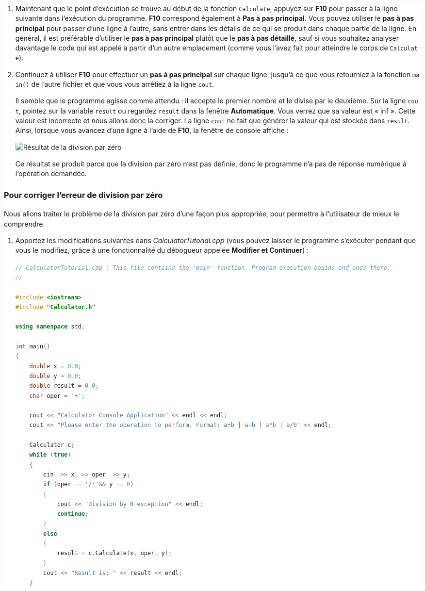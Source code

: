 1. Maintenant que le point d’exécution se trouve au début de la fonction `Calculate`, appuyez sur **F10** pour passer à la ligne suivante dans l’exécution du programme. **F10** correspond également à **Pas à pas principal**. Vous pouvez utiliser le **pas à pas principal** pour passer d’une ligne à l’autre, sans entrer dans les détails de ce qui se produit dans chaque partie de la ligne. En général, il est préférable d’utiliser le **pas à pas principal** plutôt que le **pas à pas détaillé**, sauf si vous souhaitez analyser davantage le code qui est appelé à partir d’un autre emplacement (comme vous l’avez fait pour atteindre le corps de `Calculate`).

1. Continuez à utiliser **F10** pour effectuer un **pas à pas principal** sur chaque ligne, jusqu’à ce que vous retourniez à la fonction `main()` de l’autre fichier et que vous vous arrêtiez à la ligne `cout`.

   Il semble que le programme agisse comme attendu : il accepte le premier nombre et le divise par le deuxième. Sur la ligne `cout`, pointez sur la variable `result` ou regardez `result` dans la fenêtre **Automatique**. Vous verrez que sa valeur est « inf ». Cette valeur est incorrecte et nous allons donc la corriger. La ligne `cout` ne fait que générer la valeur qui est stockée dans `result`. Ainsi, lorsque vous avancez d’une ligne à l’aide de **F10**, la fenêtre de console affiche :

   ![Résultat de la division par zéro](./media/calc-vs2019-divide-by-zero-fail.png "Résultat de la division par zéro")

   Ce résultat se produit parce que la division par zéro n’est pas définie, donc le programme n’a pas de réponse numérique à l’opération demandée.

### <a name="to-fix-the-divide-by-zero-error"></a>Pour corriger l’erreur de division par zéro

Nous allons traiter le problème de la division par zéro d’une façon plus appropriée, pour permettre à l’utilisateur de mieux le comprendre.

1. Apportez les modifications suivantes dans *CalculatorTutorial.cpp* (vous pouvez laisser le programme s’exécuter pendant que vous le modifiez, grâce à une fonctionnalité du débogueur appelée **Modifier et Continuer**) :

    ```cpp
    // CalculatorTutorial.cpp : This file contains the 'main' function. Program execution begins and ends there.
    //

    #include <iostream>
    #include "Calculator.h"

    using namespace std;

    int main()
    {
        double x = 0.0;
        double y = 0.0;
        double result = 0.0;
        char oper = '+';

        cout << "Calculator Console Application" << endl << endl;
        cout << "Please enter the operation to perform. Format: a+b | a-b | a*b | a/b" << endl;

        Calculator c;
        while (true)
        {
            cin  >> x  >> oper  >> y;
            if (oper == '/' && y == 0)
            {
                cout << "Division by 0 exception" << endl;
                continue;
            }
            else
            {
                result = c.Calculate(x, oper, y);
            }
            cout << "Result is: " << result << endl;
        }
